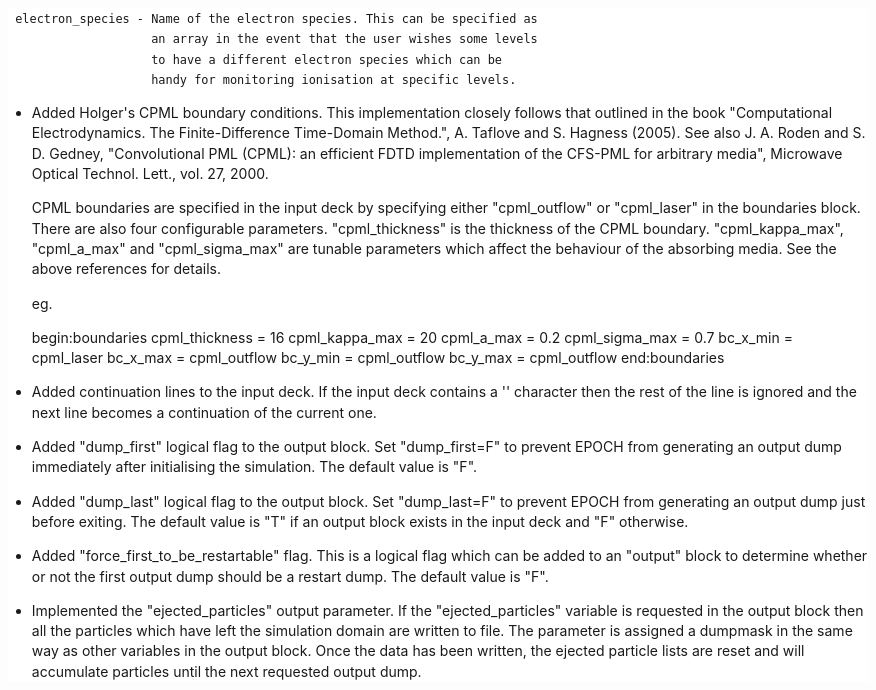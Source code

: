     electron_species - Name of the electron species. This can be specified as
                        an array in the event that the user wishes some levels
                        to have a different electron species which can be
                        handy for monitoring ionisation at specific levels.

 * Added Holger's CPML boundary conditions.
   This implementation closely follows that outlined in the book
   "Computational Electrodynamics. The Finite-Difference Time-Domain
   Method.", A. Taflove and S. Hagness (2005).
   See also J. A. Roden and S. D. Gedney, "Convolutional PML (CPML):
   an efficient FDTD implementation of the CFS-PML for arbitrary
   media", Microwave Optical Technol. Lett., vol. 27, 2000.

   CPML boundaries are specified in the input deck by specifying
   either "cpml_outflow" or "cpml_laser" in the boundaries block.
   There are also four configurable parameters.
   "cpml_thickness" is the thickness of the CPML boundary.
   "cpml_kappa_max", "cpml_a_max" and "cpml_sigma_max" are tunable
   parameters which affect the behaviour of the absorbing media.
   See the above references for details.

   eg.

   begin:boundaries
     cpml_thickness = 16
     cpml_kappa_max = 20
     cpml_a_max = 0.2
     cpml_sigma_max = 0.7
     bc_x_min = cpml_laser
     bc_x_max = cpml_outflow
     bc_y_min = cpml_outflow
     bc_y_max = cpml_outflow
   end:boundaries

 * Added continuation lines to the input deck.
   If the input deck contains a '\' character then the rest of
   the line is ignored and the next line becomes a continuation
   of the current one.

 * Added "dump_first" logical flag to the output block.
   Set "dump_first=F" to prevent EPOCH from generating an
   output dump immediately after initialising the simulation.
   The default value is "F".

 * Added "dump_last" logical flag to the output block.
   Set "dump_last=F" to prevent EPOCH from generating an
   output dump just before exiting. The default value is "T"
   if an output block exists in the input deck and "F" otherwise.

 * Added "force_first_to_be_restartable" flag.
   This is a logical flag which can be added to an "output"
   block to determine whether or not the first output dump
   should be a restart dump. The default value is "F".

 * Implemented the "ejected_particles" output parameter.
   If the "ejected_particles" variable is requested in the
   output block then all the particles which have left the
   simulation domain are written to file.
   The parameter is assigned a dumpmask in the same way as
   other variables in the output block.
   Once the data has been written, the ejected particle lists
   are reset and will accumulate particles until the next
   requested output dump.
